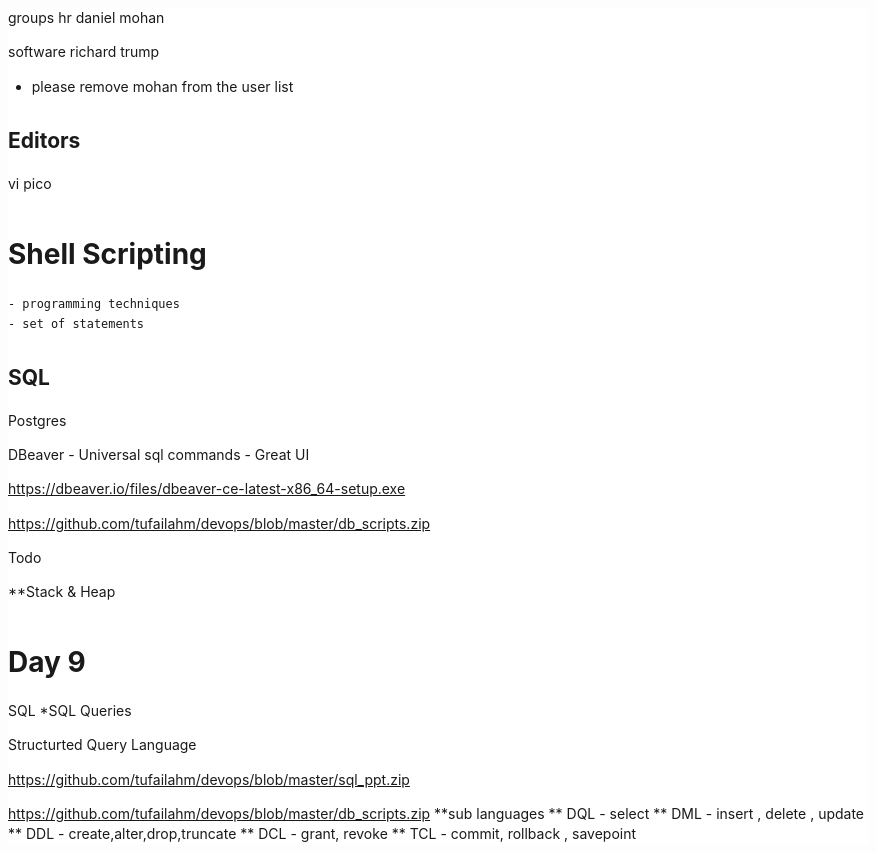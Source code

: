 groups
hr
	daniel
	mohan

software
	richard
	trump


* please remove mohan from the user list


Editors
----------------
vi
pico

Shell Scripting
=============
	- programming techniques
	- set of statements






SQL
----------
Postgres

DBeaver - Universal sql commands - Great UI 


https://dbeaver.io/files/dbeaver-ce-latest-x86_64-setup.exe

https://github.com/tufailahm/devops/blob/master/db_scripts.zip


Todo 

**Stack & Heap




Day 9
=============

SQL 
*SQL Queries

Structurted Query Language



https://github.com/tufailahm/devops/blob/master/sql_ppt.zip

https://github.com/tufailahm/devops/blob/master/db_scripts.zip
**sub languages
** DQL - 	select
** DML - insert , delete , update
** DDL - create,alter,drop,truncate
** DCL - grant, revoke
** TCL - commit, rollback , savepoint
